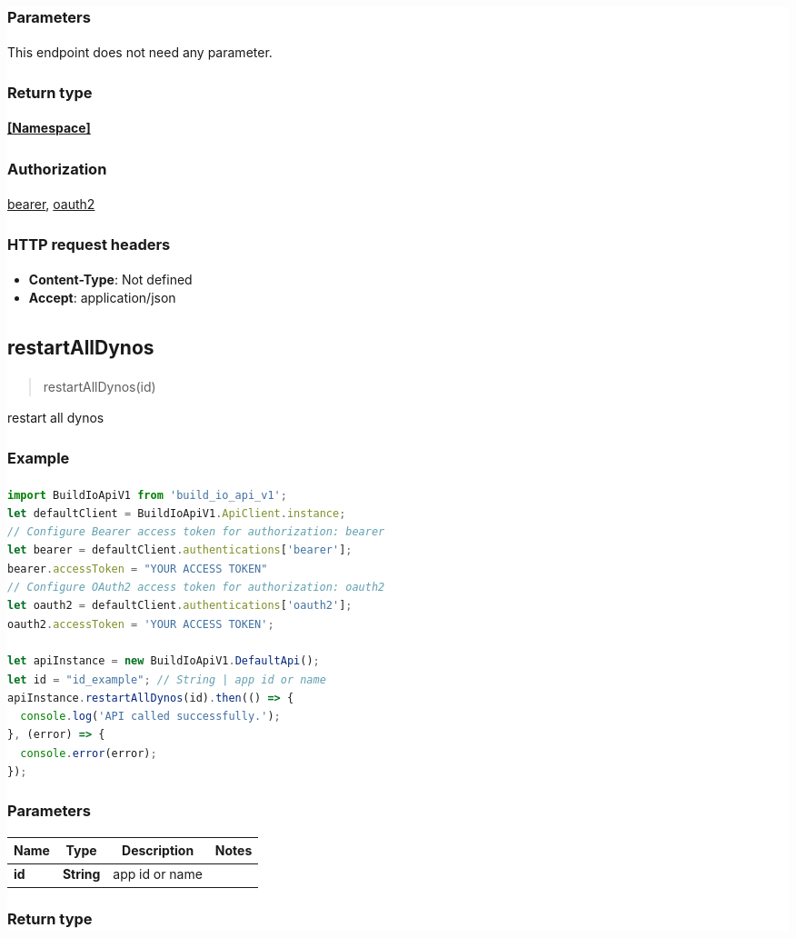 ### Parameters

This endpoint does not need any parameter.

### Return type

[**[Namespace]**](Namespace.md)

### Authorization

[bearer](../README.md#bearer), [oauth2](../README.md#oauth2)

### HTTP request headers

- **Content-Type**: Not defined
- **Accept**: application/json


## restartAllDynos

> restartAllDynos(id)

restart all dynos

### Example

```javascript
import BuildIoApiV1 from 'build_io_api_v1';
let defaultClient = BuildIoApiV1.ApiClient.instance;
// Configure Bearer access token for authorization: bearer
let bearer = defaultClient.authentications['bearer'];
bearer.accessToken = "YOUR ACCESS TOKEN"
// Configure OAuth2 access token for authorization: oauth2
let oauth2 = defaultClient.authentications['oauth2'];
oauth2.accessToken = 'YOUR ACCESS TOKEN';

let apiInstance = new BuildIoApiV1.DefaultApi();
let id = "id_example"; // String | app id or name
apiInstance.restartAllDynos(id).then(() => {
  console.log('API called successfully.');
}, (error) => {
  console.error(error);
});

```

### Parameters


Name | Type | Description  | Notes
------------- | ------------- | ------------- | -------------
 **id** | **String**| app id or name | 

### Return type
